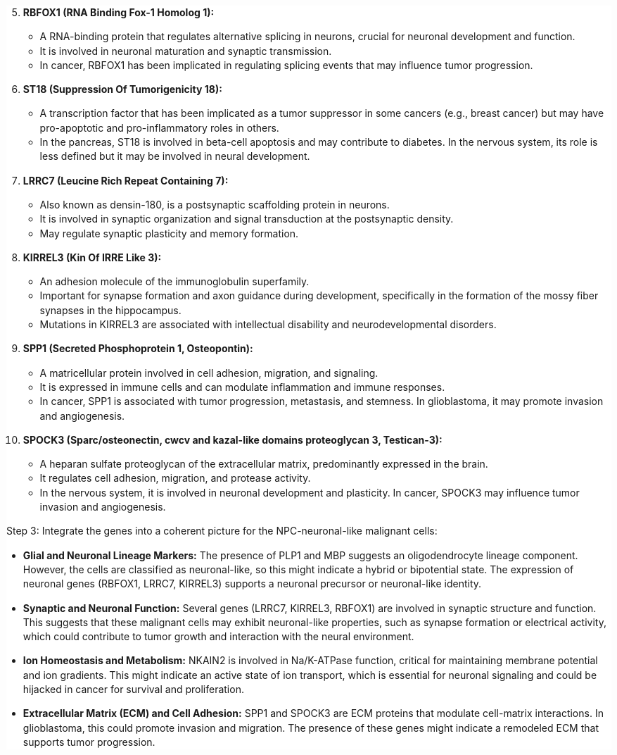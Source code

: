 5. **RBFOX1 (RNA Binding Fox-1 Homolog 1):**
   - A RNA-binding protein that regulates alternative splicing in neurons, crucial for neuronal development and function.
   - It is involved in neuronal maturation and synaptic transmission.
   - In cancer, RBFOX1 has been implicated in regulating splicing events that may influence tumor progression.

6. **ST18 (Suppression Of Tumorigenicity 18):**
   - A transcription factor that has been implicated as a tumor suppressor in some cancers (e.g., breast cancer) but may have pro-apoptotic and pro-inflammatory roles in others.
   - In the pancreas, ST18 is involved in beta-cell apoptosis and may contribute to diabetes. In the nervous system, its role is less defined but it may be involved in neural development.

7. **LRRC7 (Leucine Rich Repeat Containing 7):**
   - Also known as densin-180, is a postsynaptic scaffolding protein in neurons.
   - It is involved in synaptic organization and signal transduction at the postsynaptic density.
   - May regulate synaptic plasticity and memory formation.

8. **KIRREL3 (Kin Of IRRE Like 3):**
   - An adhesion molecule of the immunoglobulin superfamily.
   - Important for synapse formation and axon guidance during development, specifically in the formation of the mossy fiber synapses in the hippocampus.
   - Mutations in KIRREL3 are associated with intellectual disability and neurodevelopmental disorders.

9. **SPP1 (Secreted Phosphoprotein 1, Osteopontin):**
   - A matricellular protein involved in cell adhesion, migration, and signaling.
   - It is expressed in immune cells and can modulate inflammation and immune responses.
   - In cancer, SPP1 is associated with tumor progression, metastasis, and stemness. In glioblastoma, it may promote invasion and angiogenesis.

10. **SPOCK3 (Sparc/osteonectin, cwcv and kazal-like domains proteoglycan 3, Testican-3):**
    - A heparan sulfate proteoglycan of the extracellular matrix, predominantly expressed in the brain.
    - It regulates cell adhesion, migration, and protease activity.
    - In the nervous system, it is involved in neuronal development and plasticity. In cancer, SPOCK3 may influence tumor invasion and angiogenesis.

Step 3: Integrate the genes into a coherent picture for the NPC-neuronal-like malignant cells:

- **Glial and Neuronal Lineage Markers:** The presence of PLP1 and MBP suggests an oligodendrocyte lineage component. However, the cells are classified as neuronal-like, so this might indicate a hybrid or bipotential state. The expression of neuronal genes (RBFOX1, LRRC7, KIRREL3) supports a neuronal precursor or neuronal-like identity.

- **Synaptic and Neuronal Function:** Several genes (LRRC7, KIRREL3, RBFOX1) are involved in synaptic structure and function. This suggests that these malignant cells may exhibit neuronal-like properties, such as synapse formation or electrical activity, which could contribute to tumor growth and interaction with the neural environment.

- **Ion Homeostasis and Metabolism:** NKAIN2 is involved in Na/K-ATPase function, critical for maintaining membrane potential and ion gradients. This might indicate an active state of ion transport, which is essential for neuronal signaling and could be hijacked in cancer for survival and proliferation.

- **Extracellular Matrix (ECM) and Cell Adhesion:** SPP1 and SPOCK3 are ECM proteins that modulate cell-matrix interactions. In glioblastoma, this could promote invasion and migration. The presence of these genes might indicate a remodeled ECM that supports tumor progression.
